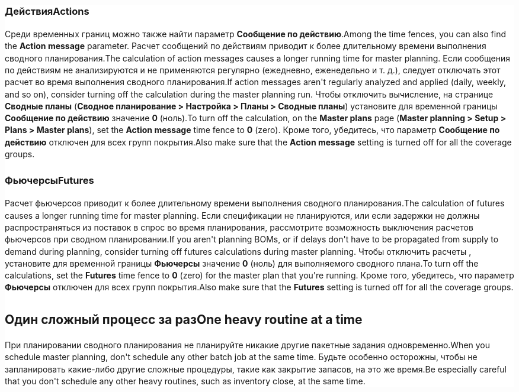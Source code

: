 ### <a name="actions"></a><span data-ttu-id="cba1e-177">Действия</span><span class="sxs-lookup"><span data-stu-id="cba1e-177">Actions</span></span>

<span data-ttu-id="cba1e-178">Среди временных границ можно также найти параметр **Сообщение по действию**.</span><span class="sxs-lookup"><span data-stu-id="cba1e-178">Among the time fences, you can also find the **Action message** parameter.</span></span> <span data-ttu-id="cba1e-179">Расчет сообщений по действиям приводит к более длительному времени выполнения сводного планирования.</span><span class="sxs-lookup"><span data-stu-id="cba1e-179">The calculation of action messages causes a longer running time for master planning.</span></span> <span data-ttu-id="cba1e-180">Если сообщения по действиям не анализируются и не применяются регулярно (ежедневно, еженедельно и т. д.), следует отключать этот расчет во время выполнения сводного планирования.</span><span class="sxs-lookup"><span data-stu-id="cba1e-180">If action messages aren't regularly analyzed and applied (daily, weekly, and so on), consider turning off the calculation during the master planning run.</span></span> <span data-ttu-id="cba1e-181">Чтобы отключить вычисление, на странице **Сводные планы** (**Сводное планирование \> Настройка \> Планы \> Сводные планы**) установите для временной границы **Сообщение по действию** значение **0** (ноль).</span><span class="sxs-lookup"><span data-stu-id="cba1e-181">To turn off the calculation, on the **Master plans** page (**Master planning \> Setup \> Plans \> Master plans**), set the **Action message** time fence to **0** (zero).</span></span> <span data-ttu-id="cba1e-182">Кроме того, убедитесь, что параметр **Сообщение по действию** отключен для всех групп покрытия.</span><span class="sxs-lookup"><span data-stu-id="cba1e-182">Also make sure that the **Action message** setting is turned off for all the coverage groups.</span></span>

### <a name="futures"></a><span data-ttu-id="cba1e-183">Фьючерсы</span><span class="sxs-lookup"><span data-stu-id="cba1e-183">Futures</span></span>

<span data-ttu-id="cba1e-184">Расчет фьючерсов приводит к более длительному времени выполнения сводного планирования.</span><span class="sxs-lookup"><span data-stu-id="cba1e-184">The calculation of futures causes a longer running time for master planning.</span></span> <span data-ttu-id="cba1e-185">Если спецификации не планируются, или если задержки не должны распространяться из поставок в спрос во время планирования, рассмотрите возможность выключения расчетов фьючерсов при сводном планировании.</span><span class="sxs-lookup"><span data-stu-id="cba1e-185">If you aren't planning BOMs, or if delays don't have to be propagated from supply to demand during planning, consider turning off futures calculations during master planning.</span></span> <span data-ttu-id="cba1e-186">Чтобы отключить расчеты , установите для временной границы **Фьючерсы** значение **0** (ноль) для выполняемого сводного плана.</span><span class="sxs-lookup"><span data-stu-id="cba1e-186">To turn off the calculations, set the **Futures** time fence to **0** (zero) for the master plan that you're running.</span></span> <span data-ttu-id="cba1e-187">Кроме того, убедитесь, что параметр **Фьючерсы** отключен для всех групп покрытия.</span><span class="sxs-lookup"><span data-stu-id="cba1e-187">Also make sure that the **Futures** setting is turned off for all the coverage groups.</span></span>

## <a name="one-heavy-routine-at-a-time"></a><span data-ttu-id="cba1e-188">Один сложный процесс за раз</span><span class="sxs-lookup"><span data-stu-id="cba1e-188">One heavy routine at a time</span></span>

<span data-ttu-id="cba1e-189">При планировании сводного планирования не планируйте никакие другие пакетные задания одновременно.</span><span class="sxs-lookup"><span data-stu-id="cba1e-189">When you schedule master planning, don't schedule any other batch job at the same time.</span></span> <span data-ttu-id="cba1e-190">Будьте особенно осторожны, чтобы не запланировать какие-либо другие сложные процедуры, такие как закрытие запасов, на это же время.</span><span class="sxs-lookup"><span data-stu-id="cba1e-190">Be especially careful that you don't schedule any other heavy routines, such as inventory close, at the same time.</span></span>
